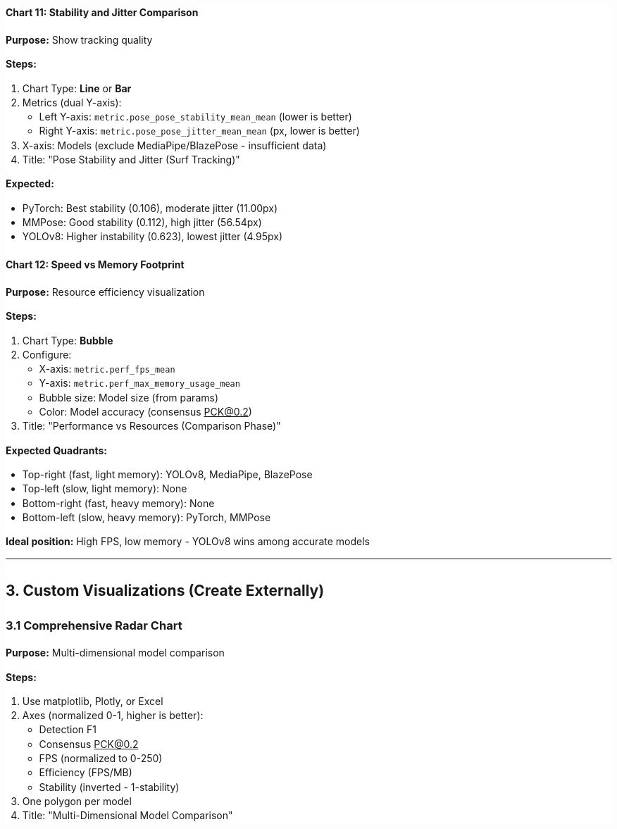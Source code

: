 #### Chart 11: Stability and Jitter Comparison

**Purpose:** Show tracking quality

**Steps:**

1. Chart Type: **Line** or **Bar**
2. Metrics (dual Y-axis):
   - Left Y-axis: `metric.pose_pose_stability_mean_mean` (lower is better)
   - Right Y-axis: `metric.pose_pose_jitter_mean_mean` (px, lower is better)
3. X-axis: Models (exclude MediaPipe/BlazePose - insufficient data)
4. Title: "Pose Stability and Jitter (Surf Tracking)"

**Expected:**

- PyTorch: Best stability (0.106), moderate jitter (11.00px)
- MMPose: Good stability (0.112), high jitter (56.54px)
- YOLOv8: Higher instability (0.623), lowest jitter (4.95px)

#### Chart 12: Speed vs Memory Footprint

**Purpose:** Resource efficiency visualization

**Steps:**

1. Chart Type: **Bubble**
2. Configure:
   - X-axis: `metric.perf_fps_mean`
   - Y-axis: `metric.perf_max_memory_usage_mean`
   - Bubble size: Model size (from params)
   - Color: Model accuracy (consensus PCK@0.2)
3. Title: "Performance vs Resources (Comparison Phase)"

**Expected Quadrants:**

- Top-right (fast, light memory): YOLOv8, MediaPipe, BlazePose
- Top-left (slow, light memory): None
- Bottom-right (fast, heavy memory): None
- Bottom-left (slow, heavy memory): PyTorch, MMPose

**Ideal position:** High FPS, low memory - YOLOv8 wins among accurate models

---

## 3. Custom Visualizations (Create Externally)

### 3.1 Comprehensive Radar Chart

**Purpose:** Multi-dimensional model comparison

**Steps:**

1. Use matplotlib, Plotly, or Excel
2. Axes (normalized 0-1, higher is better):
   - Detection F1
   - Consensus PCK@0.2
   - FPS (normalized to 0-250)
   - Efficiency (FPS/MB)
   - Stability (inverted - 1-stability)
3. One polygon per model
4. Title: "Multi-Dimensional Model Comparison"
